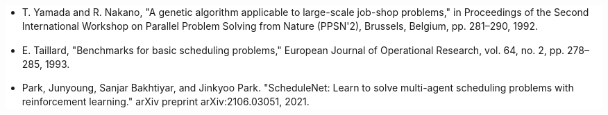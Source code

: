  - T. Yamada and R. Nakano, "A genetic algorithm applicable to
     large-scale job-shop problems," in Proceedings of the Second
     International Workshop on Parallel Problem Solving from Nature
     (PPSN'2), Brussels, Belgium, pp. 281–290, 1992.

 - E. Taillard, "Benchmarks for basic scheduling problems," European
     Journal of Operational Research, vol. 64, no. 2, pp. 278–285, 1993.

  - Park, Junyoung, Sanjar Bakhtiyar, and Jinkyoo Park. "ScheduleNet: Learn to solve multi-agent scheduling problems with reinforcement learning." arXiv preprint arXiv:2106.03051, 2021. 
